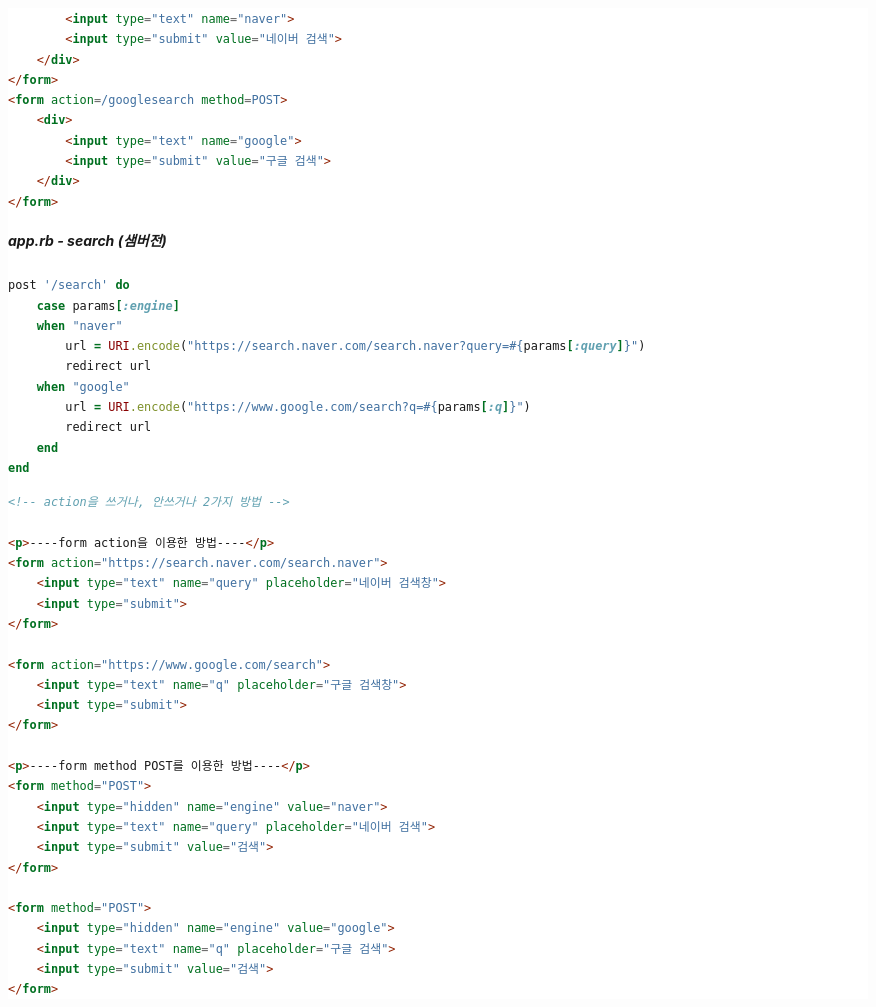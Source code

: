 ```html
        <input type="text" name="naver">
        <input type="submit" value="네이버 검색">
    </div>
</form>
<form action=/googlesearch method=POST>
    <div>
        <input type="text" name="google">
        <input type="submit" value="구글 검색">
    </div>
</form>
```

##### 	app.rb -  search (샘버전)

```ruby
post '/search' do
    case params[:engine]
    when "naver"
        url = URI.encode("https://search.naver.com/search.naver?query=#{params[:query]}")
        redirect url
    when "google"
        url = URI.encode("https://www.google.com/search?q=#{params[:q]}")
        redirect url
    end
end
```

````html
<!-- action을 쓰거나, 안쓰거나 2가지 방법 -->

<p>----form action을 이용한 방법----</p>
<form action="https://search.naver.com/search.naver">
    <input type="text" name="query" placeholder="네이버 검색창">
    <input type="submit">
</form>

<form action="https://www.google.com/search">
    <input type="text" name="q" placeholder="구글 검색창">
    <input type="submit">
</form>

<p>----form method POST를 이용한 방법----</p>
<form method="POST">
    <input type="hidden" name="engine" value="naver">
    <input type="text" name="query" placeholder="네이버 검색">
    <input type="submit" value="검색">
</form>

<form method="POST">
    <input type="hidden" name="engine" value="google">
    <input type="text" name="q" placeholder="구글 검색">
    <input type="submit" value="검색">
</form>
````
